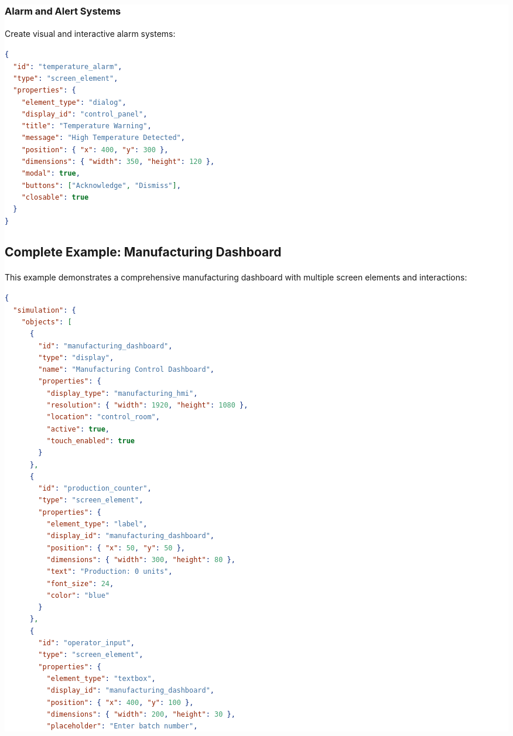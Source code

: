 ### Alarm and Alert Systems
Create visual and interactive alarm systems:

```json
{
  "id": "temperature_alarm",
  "type": "screen_element",
  "properties": {
    "element_type": "dialog",
    "display_id": "control_panel",
    "title": "Temperature Warning",
    "message": "High Temperature Detected",
    "position": { "x": 400, "y": 300 },
    "dimensions": { "width": 350, "height": 120 },
    "modal": true,
    "buttons": ["Acknowledge", "Dismiss"],
    "closable": true
  }
}
```

## Complete Example: Manufacturing Dashboard

This example demonstrates a comprehensive manufacturing dashboard with multiple screen elements and interactions:

```json
{
  "simulation": {
    "objects": [
      {
        "id": "manufacturing_dashboard",
        "type": "display",
        "name": "Manufacturing Control Dashboard",
        "properties": {
          "display_type": "manufacturing_hmi",
          "resolution": { "width": 1920, "height": 1080 },
          "location": "control_room",
          "active": true,
          "touch_enabled": true
        }
      },
      {
        "id": "production_counter",
        "type": "screen_element",
        "properties": {
          "element_type": "label",
          "display_id": "manufacturing_dashboard",
          "position": { "x": 50, "y": 50 },
          "dimensions": { "width": 300, "height": 80 },
          "text": "Production: 0 units",
          "font_size": 24,
          "color": "blue"
        }
      },
      {
        "id": "operator_input",
        "type": "screen_element",
        "properties": {
          "element_type": "textbox",
          "display_id": "manufacturing_dashboard",
          "position": { "x": 400, "y": 100 },
          "dimensions": { "width": 200, "height": 30 },
          "placeholder": "Enter batch number",
```